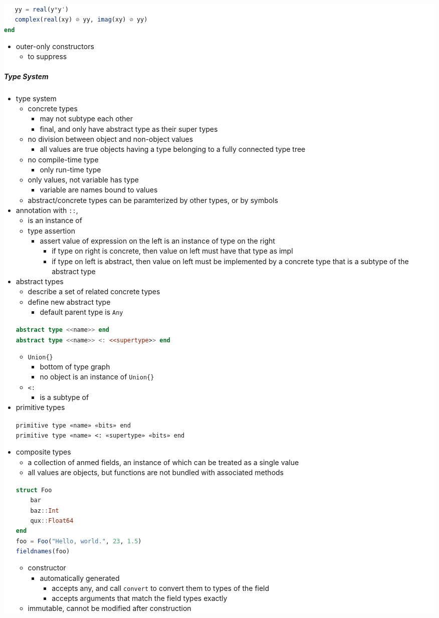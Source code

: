 ```julia
   yy = real(y*y')
   complex(real(xy) ⊘ yy, imag(xy) ⊘ yy)
end
```
- outer-only constructors
    - to suppress





##### Type System
- type system
    - concrete types
        - may not subtype each other
        - final, and only have abstract type as their super types
    - no division between object and non-object values
        - all values are true objects having a type belonging to a fully connected type tree
    - no compile-time type
        - only run-time type
    - only values, not variable has type
        - variable are names bound to values
    - abstract/concrete types can be paramterized by other types, or by symbols
- annotation with `::`,
    - is an instance of
    - type assertion
        - assert value of expression on the left is an instance of type on the right
            - if type on right is concrete, then value on left must have that type as impl
            - if type on left is abstract, then value on left must be implemented by a concrete type that is a subtype of the abstract type
- abstract types
    - describe a set of related concrete types
    - define new abstract type
        - default parent type is `Any`
    ```julia
    abstract type <<name>> end
    abstract type <<name>> <: <<supertype>> end
    ```
    - `Union{}`
        - bottom of type graph
        - no object is an instance of `Union{}`
    - `<:`
        - is a subtype of
- primitive types
    ```
    primitive type «name» «bits» end
    primitive type «name» <: «supertype» «bits» end
    ```
- composite types
    - a collection of anmed fields, an instance of which can be treated as a single value
    - all values are objects, but functions are not bundled with associated methods
    ```julia
    struct Foo
        bar
        baz::Int
        qux::Float64
    end
    foo = Foo("Hello, world.", 23, 1.5)
    fieldnames(foo)
    ```
    - constructor
        - automatically generated
            - accepts any, and call `convert` to convert them to types of the field
            - accepts arguments that match the field types exactly
    - immutable, cannot be modified after construction